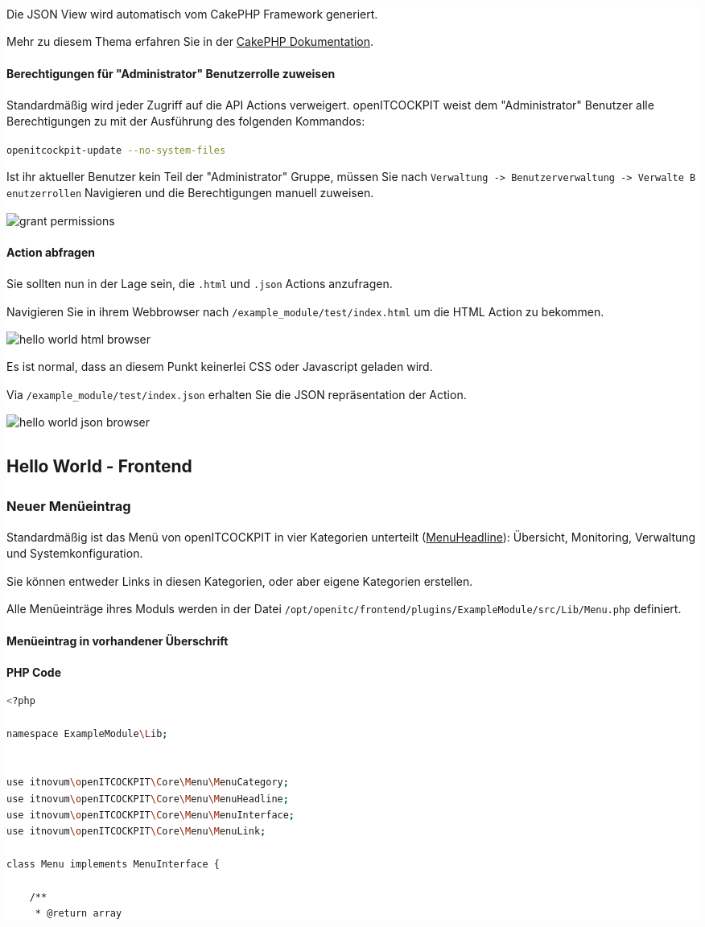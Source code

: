 Die JSON View wird automatisch vom CakePHP Framework generiert.

Mehr zu diesem Thema erfahren Sie in der [CakePHP Dokumentation](https://book.cakephp.org/4/en/views/json-and-xml-views.html).

#### Berechtigungen für "Administrator" Benutzerrolle zuweisen

Standardmäßig wird jeder Zugriff auf die API Actions verweigert. openITCOCKPIT weist dem "Administrator" Benutzer alle 
Berechtigungen zu mit der Ausführung des folgenden Kommandos:

```bash
openitcockpit-update --no-system-files
```

Ist ihr aktueller Benutzer kein Teil der "Administrator" Gruppe, müssen Sie nach `Verwaltung -> Benutzerverwaltung -> Verwalte Benutzerrollen`
Navigieren und die Berechtigungen manuell zuweisen.

![grant permissions](/images/grant-user-role-permissions.png)

#### Action abfragen

Sie sollten nun in der Lage sein, die `.html` und `.json` Actions anzufragen.

Navigieren Sie in ihrem Webbrowser nach `/example_module/test/index.html` um die HTML Action zu bekommen.

![hello world html browser](/images/hello-world-html.png)

Es ist normal, dass an diesem Punkt keinerlei CSS oder Javascript geladen wird.

Via `/example_module/test/index.json` erhalten Sie die JSON repräsentation der Action.

![hello world json browser](/images/hello-world-json.png)

## Hello World - Frontend
### Neuer Menüeintrag
Standardmäßig ist das Menü von openITCOCKPIT in vier Kategorien unterteilt ([MenuHeadline](https://github.com/it-novum/openITCOCKPIT/blob/development/src/itnovum/openITCOCKPIT/Core/Menu/Menu.php#L32-L35)):
Übersicht, Monitoring, Verwaltung und Systemkonfiguration.

Sie können entweder Links in diesen Kategorien, oder aber eigene Kategorien erstellen.

Alle Menüeinträge ihres Moduls werden in der Datei `/opt/openitc/frontend/plugins/ExampleModule/src/Lib/Menu.php` definiert.

#### Menüeintrag in vorhandener Überschrift

**PHP Code**

```bash
<?php
 
namespace ExampleModule\Lib;
 
 
use itnovum\openITCOCKPIT\Core\Menu\MenuCategory;
use itnovum\openITCOCKPIT\Core\Menu\MenuHeadline;
use itnovum\openITCOCKPIT\Core\Menu\MenuInterface;
use itnovum\openITCOCKPIT\Core\Menu\MenuLink;
 
class Menu implements MenuInterface {
 
    /**
     * @return array
```